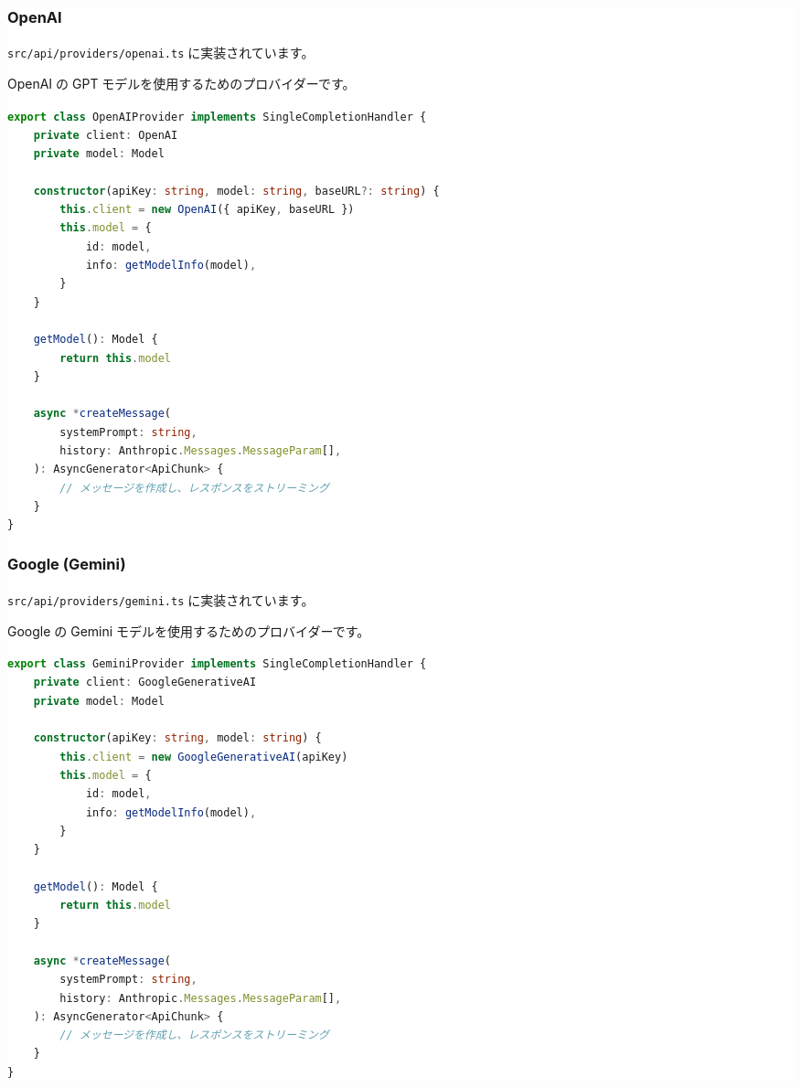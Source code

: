 ### OpenAI

`src/api/providers/openai.ts` に実装されています。

OpenAI の GPT モデルを使用するためのプロバイダーです。

```typescript
export class OpenAIProvider implements SingleCompletionHandler {
    private client: OpenAI
    private model: Model

    constructor(apiKey: string, model: string, baseURL?: string) {
        this.client = new OpenAI({ apiKey, baseURL })
        this.model = {
            id: model,
            info: getModelInfo(model),
        }
    }

    getModel(): Model {
        return this.model
    }

    async *createMessage(
        systemPrompt: string,
        history: Anthropic.Messages.MessageParam[],
    ): AsyncGenerator<ApiChunk> {
        // メッセージを作成し、レスポンスをストリーミング
    }
}
```

### Google (Gemini)

`src/api/providers/gemini.ts` に実装されています。

Google の Gemini モデルを使用するためのプロバイダーです。

```typescript
export class GeminiProvider implements SingleCompletionHandler {
    private client: GoogleGenerativeAI
    private model: Model

    constructor(apiKey: string, model: string) {
        this.client = new GoogleGenerativeAI(apiKey)
        this.model = {
            id: model,
            info: getModelInfo(model),
        }
    }

    getModel(): Model {
        return this.model
    }

    async *createMessage(
        systemPrompt: string,
        history: Anthropic.Messages.MessageParam[],
    ): AsyncGenerator<ApiChunk> {
        // メッセージを作成し、レスポンスをストリーミング
    }
}
```
